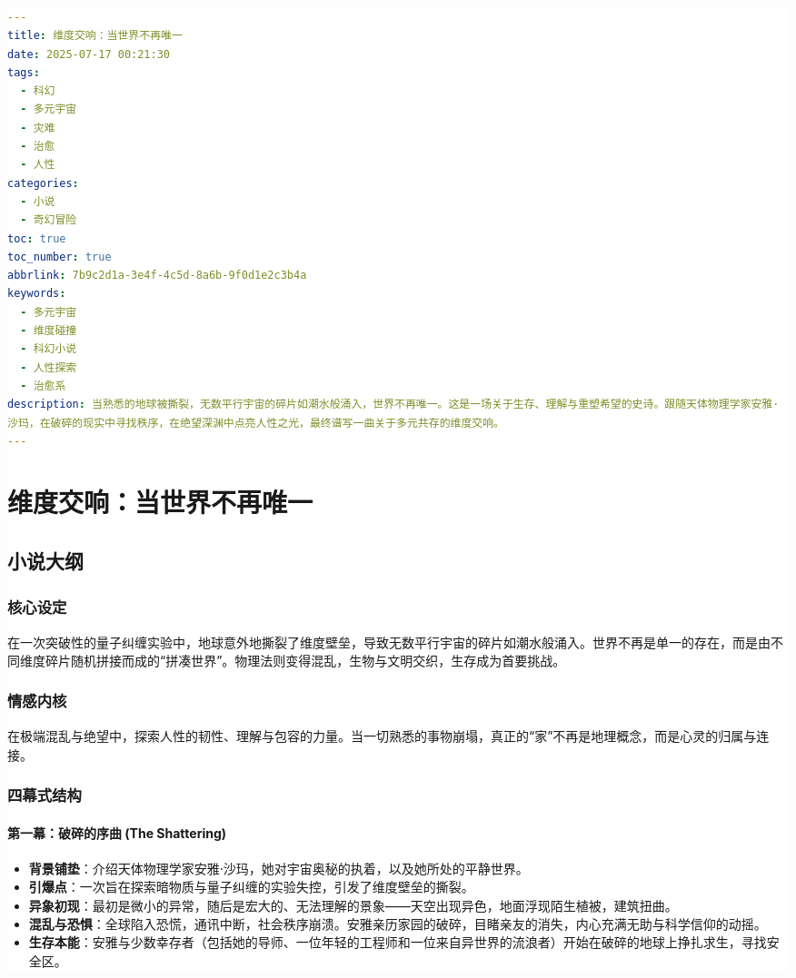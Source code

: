 ```yaml
---
title: 维度交响：当世界不再唯一
date: 2025-07-17 00:21:30
tags:
  - 科幻
  - 多元宇宙
  - 灾难
  - 治愈
  - 人性
categories:
  - 小说
  - 奇幻冒险
toc: true
toc_number: true
abbrlink: 7b9c2d1a-3e4f-4c5d-8a6b-9f0d1e2c3b4a
keywords:
  - 多元宇宙
  - 维度碰撞
  - 科幻小说
  - 人性探索
  - 治愈系
description: 当熟悉的地球被撕裂，无数平行宇宙的碎片如潮水般涌入，世界不再唯一。这是一场关于生存、理解与重塑希望的史诗。跟随天体物理学家安雅·沙玛，在破碎的现实中寻找秩序，在绝望深渊中点亮人性之光，最终谱写一曲关于多元共存的维度交响。
---
```


# 维度交响：当世界不再唯一

## 小说大纲

### 核心设定

在一次突破性的量子纠缠实验中，地球意外地撕裂了维度壁垒，导致无数平行宇宙的碎片如潮水般涌入。世界不再是单一的存在，而是由不同维度碎片随机拼接而成的“拼凑世界”。物理法则变得混乱，生物与文明交织，生存成为首要挑战。

### 情感内核

在极端混乱与绝望中，探索人性的韧性、理解与包容的力量。当一切熟悉的事物崩塌，真正的“家”不再是地理概念，而是心灵的归属与连接。

### 四幕式结构

#### 第一幕：破碎的序曲 (The Shattering)

*   **背景铺垫**：介绍天体物理学家安雅·沙玛，她对宇宙奥秘的执着，以及她所处的平静世界。
*   **引爆点**：一次旨在探索暗物质与量子纠缠的实验失控，引发了维度壁垒的撕裂。
*   **异象初现**：最初是微小的异常，随后是宏大的、无法理解的景象——天空出现异色，地面浮现陌生植被，建筑扭曲。
*   **混乱与恐惧**：全球陷入恐慌，通讯中断，社会秩序崩溃。安雅亲历家园的破碎，目睹亲友的消失，内心充满无助与科学信仰的动摇。
*   **生存本能**：安雅与少数幸存者（包括她的导师、一位年轻的工程师和一位来自异世界的流浪者）开始在破碎的地球上挣扎求生，寻找安全区。
